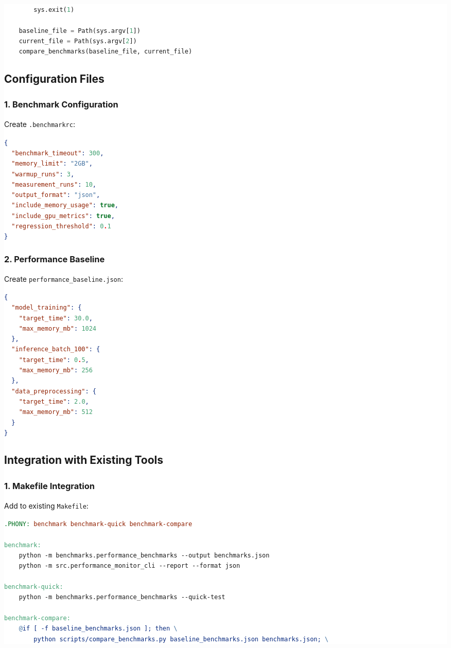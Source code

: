 ```python
        sys.exit(1)
        
    baseline_file = Path(sys.argv[1])
    current_file = Path(sys.argv[2])
    compare_benchmarks(baseline_file, current_file)
```

## Configuration Files

### 1. Benchmark Configuration

Create `.benchmarkrc`:
```json
{
  "benchmark_timeout": 300,
  "memory_limit": "2GB", 
  "warmup_runs": 3,
  "measurement_runs": 10,
  "output_format": "json",
  "include_memory_usage": true,
  "include_gpu_metrics": true,
  "regression_threshold": 0.1
}
```

### 2. Performance Baseline

Create `performance_baseline.json`:
```json
{
  "model_training": {
    "target_time": 30.0,
    "max_memory_mb": 1024
  },
  "inference_batch_100": {
    "target_time": 0.5,
    "max_memory_mb": 256
  },
  "data_preprocessing": {
    "target_time": 2.0,
    "max_memory_mb": 512
  }
}
```

## Integration with Existing Tools

### 1. Makefile Integration

Add to existing `Makefile`:
```makefile
.PHONY: benchmark benchmark-quick benchmark-compare

benchmark:
	python -m benchmarks.performance_benchmarks --output benchmarks.json
	python -m src.performance_monitor_cli --report --format json

benchmark-quick:
	python -m benchmarks.performance_benchmarks --quick-test

benchmark-compare:
	@if [ -f baseline_benchmarks.json ]; then \
		python scripts/compare_benchmarks.py baseline_benchmarks.json benchmarks.json; \
```